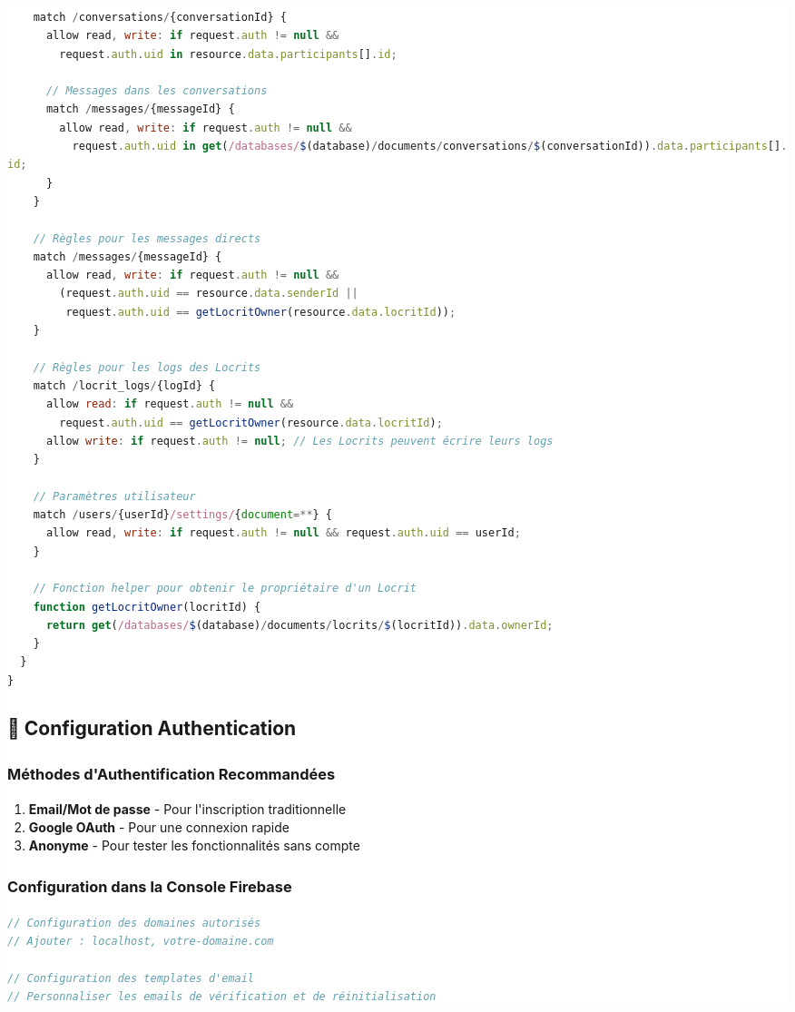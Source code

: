```javascript
    match /conversations/{conversationId} {
      allow read, write: if request.auth != null && 
        request.auth.uid in resource.data.participants[].id;
      
      // Messages dans les conversations
      match /messages/{messageId} {
        allow read, write: if request.auth != null && 
          request.auth.uid in get(/databases/$(database)/documents/conversations/$(conversationId)).data.participants[].id;
      }
    }
    
    // Règles pour les messages directs
    match /messages/{messageId} {
      allow read, write: if request.auth != null && 
        (request.auth.uid == resource.data.senderId ||
         request.auth.uid == getLocritOwner(resource.data.locritId));
    }
    
    // Règles pour les logs des Locrits
    match /locrit_logs/{logId} {
      allow read: if request.auth != null && 
        request.auth.uid == getLocritOwner(resource.data.locritId);
      allow write: if request.auth != null; // Les Locrits peuvent écrire leurs logs
    }
    
    // Paramètres utilisateur
    match /users/{userId}/settings/{document=**} {
      allow read, write: if request.auth != null && request.auth.uid == userId;
    }
    
    // Fonction helper pour obtenir le propriétaire d'un Locrit
    function getLocritOwner(locritId) {
      return get(/databases/$(database)/documents/locrits/$(locritId)).data.ownerId;
    }
  }
}
```

## 🔐 Configuration Authentication

### Méthodes d'Authentification Recommandées
1. **Email/Mot de passe** - Pour l'inscription traditionnelle
2. **Google OAuth** - Pour une connexion rapide
3. **Anonyme** - Pour tester les fonctionnalités sans compte

### Configuration dans la Console Firebase
```javascript
// Configuration des domaines autorisés
// Ajouter : localhost, votre-domaine.com

// Configuration des templates d'email
// Personnaliser les emails de vérification et de réinitialisation
```
